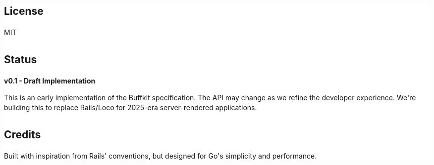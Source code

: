 ## License

MIT

## Status

**v0.1 - Draft Implementation**

This is an early implementation of the Buffkit specification. The API may change as we refine the developer experience. We're building this to replace Rails/Loco for 2025-era server-rendered applications.

## Credits

Built with inspiration from Rails' conventions, but designed for Go's simplicity and performance.